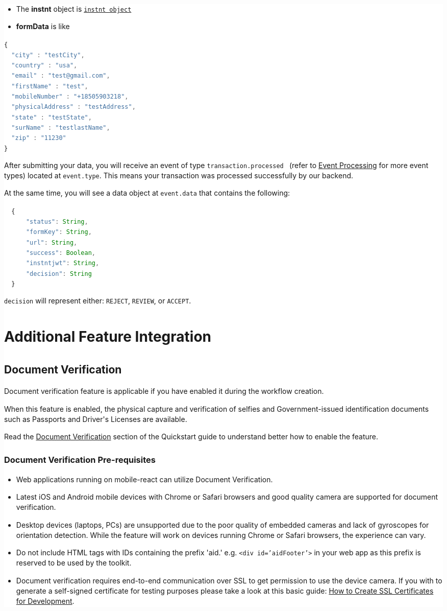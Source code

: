   * The **instnt** object is [`instnt object`](https://support.instnt.org/hc/en-us/articles/4997119804301#h_01G9QM0XM2YEZ9ZBH5GC1GJM62)

  * **formData** is like

  ```javascript
  {
    "city" : "testCity",
    "country" : "usa",
    "email" : "test@gmail.com",
    "firstName" : "test",
    "mobileNumber" : "+18505903218",
    "physicalAddress" : "testAddress",
    "state" : "testState",
    "surName" : "testlastName",
    "zip" : "11230"
  }
  ```
  After submitting your data, you will receive an event of type `transaction.processed ` (refer to [Event Processing](#event-processing) for more event types) located at `event.type`. This means your transaction was processed successfully by our backend.

  At the same time, you will see a data object at ```event.data``` that contains the following:
  ```javascript
    {
        "status": String,
        "formKey": String,
        "url": String,
        "success": Boolean,
        "instntjwt": String,
        "decision": String
    }
  ```
  ```decision``` will represent either: `REJECT`, `REVIEW`, or `ACCEPT`.
  
# Additional Feature Integration 
## Document Verification

Document verification feature is applicable if you have enabled it during the workflow creation.

When this feature is enabled, the physical capture and verification of selfies and Government-issued identification documents such as Passports and Driver's Licenses are available.

Read the [Document Verification](https://support.instnt.org/hc/en-us/articles/16806199709709#h_01H320G5GP3HECNMEVSJC57MQZ) section of the Quickstart guide to understand better how to enable the feature.

### Document Verification Pre-requisites

* Web applications running on mobile-react can utilize Document Verification.
 
* Latest iOS and Android mobile devices with Chrome or Safari browsers and good quality camera are supported for document verification.
 
* Desktop devices (laptops, PCs) are unsupported due to the poor quality of embedded cameras and lack of gyroscopes for orientation detection. While the feature will work on devices running Chrome or Safari browsers, the experience can vary.
 
* Do not include HTML tags with IDs containing the prefix 'aid.' e.g. `<div id=’aidFooter’>` in your web app as this prefix is reserved to be used by the toolkit. 

* Document verification requires end-to-end communication over SSL to get permission to use the device camera. If you with to generate a self-signed certificate for testing purposes please take a look at this basic guide: [How to Create SSL Certificates for Development](https://medium.com/swlh/how-to-make-react-js-use-https-in-development-4ead560eff10).
    
  ```